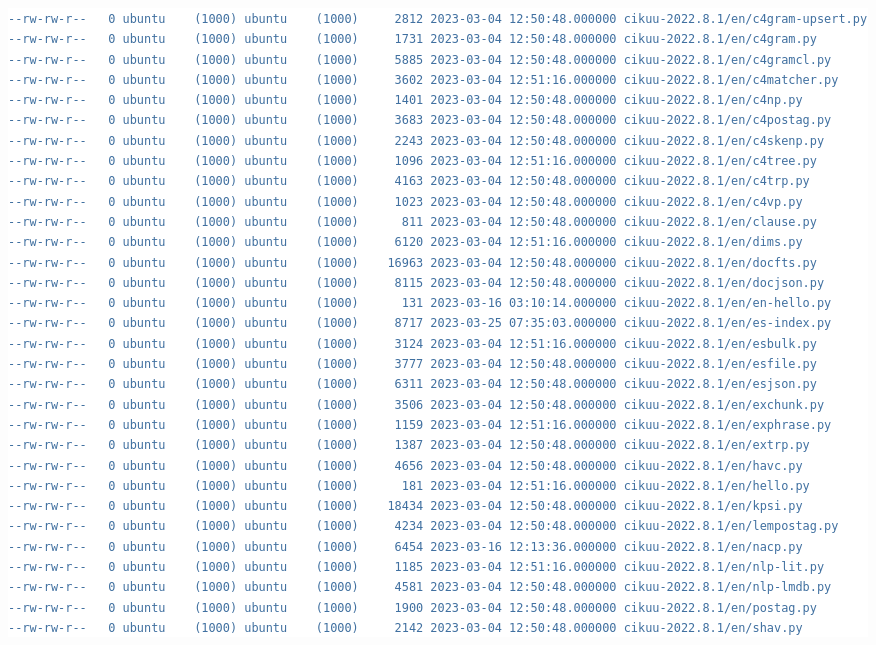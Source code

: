 ```diff
--rw-rw-r--   0 ubuntu    (1000) ubuntu    (1000)     2812 2023-03-04 12:50:48.000000 cikuu-2022.8.1/en/c4gram-upsert.py
--rw-rw-r--   0 ubuntu    (1000) ubuntu    (1000)     1731 2023-03-04 12:50:48.000000 cikuu-2022.8.1/en/c4gram.py
--rw-rw-r--   0 ubuntu    (1000) ubuntu    (1000)     5885 2023-03-04 12:50:48.000000 cikuu-2022.8.1/en/c4gramcl.py
--rw-rw-r--   0 ubuntu    (1000) ubuntu    (1000)     3602 2023-03-04 12:51:16.000000 cikuu-2022.8.1/en/c4matcher.py
--rw-rw-r--   0 ubuntu    (1000) ubuntu    (1000)     1401 2023-03-04 12:50:48.000000 cikuu-2022.8.1/en/c4np.py
--rw-rw-r--   0 ubuntu    (1000) ubuntu    (1000)     3683 2023-03-04 12:50:48.000000 cikuu-2022.8.1/en/c4postag.py
--rw-rw-r--   0 ubuntu    (1000) ubuntu    (1000)     2243 2023-03-04 12:50:48.000000 cikuu-2022.8.1/en/c4skenp.py
--rw-rw-r--   0 ubuntu    (1000) ubuntu    (1000)     1096 2023-03-04 12:51:16.000000 cikuu-2022.8.1/en/c4tree.py
--rw-rw-r--   0 ubuntu    (1000) ubuntu    (1000)     4163 2023-03-04 12:50:48.000000 cikuu-2022.8.1/en/c4trp.py
--rw-rw-r--   0 ubuntu    (1000) ubuntu    (1000)     1023 2023-03-04 12:50:48.000000 cikuu-2022.8.1/en/c4vp.py
--rw-rw-r--   0 ubuntu    (1000) ubuntu    (1000)      811 2023-03-04 12:50:48.000000 cikuu-2022.8.1/en/clause.py
--rw-rw-r--   0 ubuntu    (1000) ubuntu    (1000)     6120 2023-03-04 12:51:16.000000 cikuu-2022.8.1/en/dims.py
--rw-rw-r--   0 ubuntu    (1000) ubuntu    (1000)    16963 2023-03-04 12:50:48.000000 cikuu-2022.8.1/en/docfts.py
--rw-rw-r--   0 ubuntu    (1000) ubuntu    (1000)     8115 2023-03-04 12:50:48.000000 cikuu-2022.8.1/en/docjson.py
--rw-rw-r--   0 ubuntu    (1000) ubuntu    (1000)      131 2023-03-16 03:10:14.000000 cikuu-2022.8.1/en/en-hello.py
--rw-rw-r--   0 ubuntu    (1000) ubuntu    (1000)     8717 2023-03-25 07:35:03.000000 cikuu-2022.8.1/en/es-index.py
--rw-rw-r--   0 ubuntu    (1000) ubuntu    (1000)     3124 2023-03-04 12:51:16.000000 cikuu-2022.8.1/en/esbulk.py
--rw-rw-r--   0 ubuntu    (1000) ubuntu    (1000)     3777 2023-03-04 12:50:48.000000 cikuu-2022.8.1/en/esfile.py
--rw-rw-r--   0 ubuntu    (1000) ubuntu    (1000)     6311 2023-03-04 12:50:48.000000 cikuu-2022.8.1/en/esjson.py
--rw-rw-r--   0 ubuntu    (1000) ubuntu    (1000)     3506 2023-03-04 12:50:48.000000 cikuu-2022.8.1/en/exchunk.py
--rw-rw-r--   0 ubuntu    (1000) ubuntu    (1000)     1159 2023-03-04 12:51:16.000000 cikuu-2022.8.1/en/exphrase.py
--rw-rw-r--   0 ubuntu    (1000) ubuntu    (1000)     1387 2023-03-04 12:50:48.000000 cikuu-2022.8.1/en/extrp.py
--rw-rw-r--   0 ubuntu    (1000) ubuntu    (1000)     4656 2023-03-04 12:50:48.000000 cikuu-2022.8.1/en/havc.py
--rw-rw-r--   0 ubuntu    (1000) ubuntu    (1000)      181 2023-03-04 12:51:16.000000 cikuu-2022.8.1/en/hello.py
--rw-rw-r--   0 ubuntu    (1000) ubuntu    (1000)    18434 2023-03-04 12:50:48.000000 cikuu-2022.8.1/en/kpsi.py
--rw-rw-r--   0 ubuntu    (1000) ubuntu    (1000)     4234 2023-03-04 12:50:48.000000 cikuu-2022.8.1/en/lempostag.py
--rw-rw-r--   0 ubuntu    (1000) ubuntu    (1000)     6454 2023-03-16 12:13:36.000000 cikuu-2022.8.1/en/nacp.py
--rw-rw-r--   0 ubuntu    (1000) ubuntu    (1000)     1185 2023-03-04 12:51:16.000000 cikuu-2022.8.1/en/nlp-lit.py
--rw-rw-r--   0 ubuntu    (1000) ubuntu    (1000)     4581 2023-03-04 12:50:48.000000 cikuu-2022.8.1/en/nlp-lmdb.py
--rw-rw-r--   0 ubuntu    (1000) ubuntu    (1000)     1900 2023-03-04 12:50:48.000000 cikuu-2022.8.1/en/postag.py
--rw-rw-r--   0 ubuntu    (1000) ubuntu    (1000)     2142 2023-03-04 12:50:48.000000 cikuu-2022.8.1/en/shav.py
```